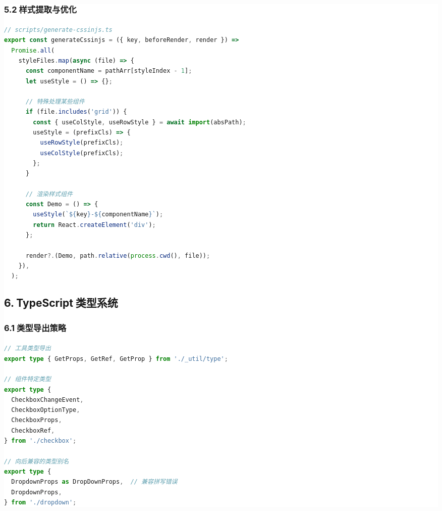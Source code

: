 ### 5.2 样式提取与优化

```typescript
// scripts/generate-cssinjs.ts
export const generateCssinjs = ({ key, beforeRender, render }) =>
  Promise.all(
    styleFiles.map(async (file) => {
      const componentName = pathArr[styleIndex - 1];
      let useStyle = () => {};

      // 特殊处理某些组件
      if (file.includes('grid')) {
        const { useColStyle, useRowStyle } = await import(absPath);
        useStyle = (prefixCls) => {
          useRowStyle(prefixCls);
          useColStyle(prefixCls);
        };
      }

      // 渲染样式组件
      const Demo = () => {
        useStyle(`${key}-${componentName}`);
        return React.createElement('div');
      };

      render?.(Demo, path.relative(process.cwd(), file));
    }),
  );
```

## 6. TypeScript 类型系统

### 6.1 类型导出策略

```typescript
// 工具类型导出
export type { GetProps, GetRef, GetProp } from './_util/type';

// 组件特定类型
export type {
  CheckboxChangeEvent,
  CheckboxOptionType,
  CheckboxProps,
  CheckboxRef,
} from './checkbox';

// 向后兼容的类型别名
export type {
  DropdownProps as DropDownProps,  // 兼容拼写错误
  DropdownProps,
} from './dropdown';
```
